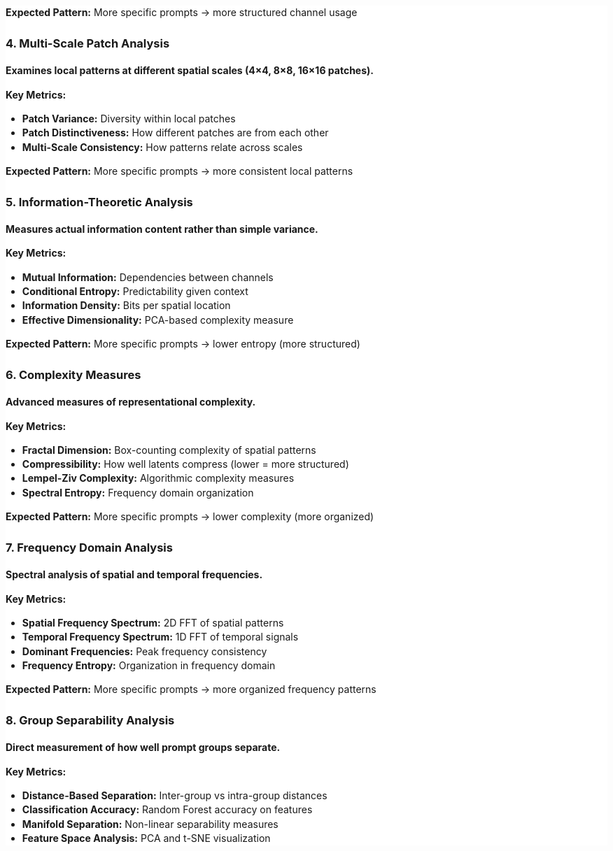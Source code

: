 **Expected Pattern:** More specific prompts → more structured channel usage

### 4. Multi-Scale Patch Analysis

**Examines local patterns at different spatial scales (4×4, 8×8, 16×16 patches).**

**Key Metrics:**
- **Patch Variance:** Diversity within local patches
- **Patch Distinctiveness:** How different patches are from each other
- **Multi-Scale Consistency:** How patterns relate across scales

**Expected Pattern:** More specific prompts → more consistent local patterns

### 5. Information-Theoretic Analysis

**Measures actual information content rather than simple variance.**

**Key Metrics:**
- **Mutual Information:** Dependencies between channels
- **Conditional Entropy:** Predictability given context
- **Information Density:** Bits per spatial location
- **Effective Dimensionality:** PCA-based complexity measure

**Expected Pattern:** More specific prompts → lower entropy (more structured)

### 6. Complexity Measures

**Advanced measures of representational complexity.**

**Key Metrics:**
- **Fractal Dimension:** Box-counting complexity of spatial patterns
- **Compressibility:** How well latents compress (lower = more structured)
- **Lempel-Ziv Complexity:** Algorithmic complexity measures
- **Spectral Entropy:** Frequency domain organization

**Expected Pattern:** More specific prompts → lower complexity (more organized)

### 7. Frequency Domain Analysis

**Spectral analysis of spatial and temporal frequencies.**

**Key Metrics:**
- **Spatial Frequency Spectrum:** 2D FFT of spatial patterns
- **Temporal Frequency Spectrum:** 1D FFT of temporal signals
- **Dominant Frequencies:** Peak frequency consistency
- **Frequency Entropy:** Organization in frequency domain

**Expected Pattern:** More specific prompts → more organized frequency patterns

### 8. Group Separability Analysis

**Direct measurement of how well prompt groups separate.**

**Key Metrics:**
- **Distance-Based Separation:** Inter-group vs intra-group distances
- **Classification Accuracy:** Random Forest accuracy on features
- **Manifold Separation:** Non-linear separability measures
- **Feature Space Analysis:** PCA and t-SNE visualization
